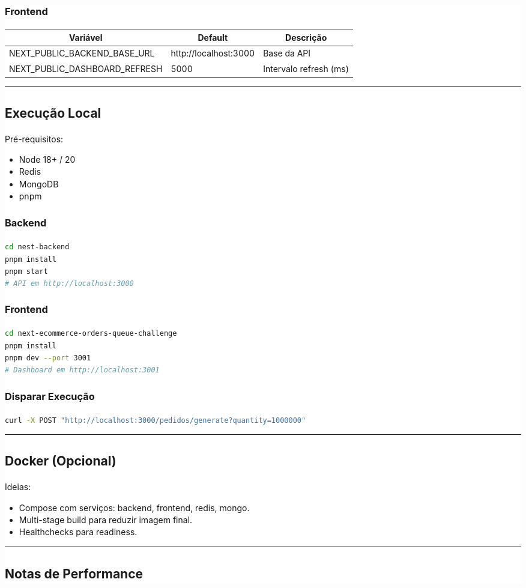 ### Frontend
| Variável | Default | Descrição |
|----------|---------|-----------|
| NEXT_PUBLIC_BACKEND_BASE_URL | http://localhost:3000 | Base da API |
| NEXT_PUBLIC_DASHBOARD_REFRESH | 5000 | Intervalo refresh (ms) |

---

## Execução Local

Pré-requisitos:
- Node 18+ / 20
- Redis
- MongoDB
- pnpm

### Backend
```bash
cd nest-backend
pnpm install
pnpm start
# API em http://localhost:3000
```

### Frontend
```bash
cd next-ecommerce-orders-queue-challenge
pnpm install
pnpm dev --port 3001
# Dashboard em http://localhost:3001
```

### Disparar Execução
```bash
curl -X POST "http://localhost:3000/pedidos/generate?quantity=1000000"
```

---

## Docker (Opcional)

Ideias:
- Compose com serviços: backend, frontend, redis, mongo.
- Multi-stage build para reduzir imagem final.
- Healthchecks para readiness.

---

## Notas de Performance
